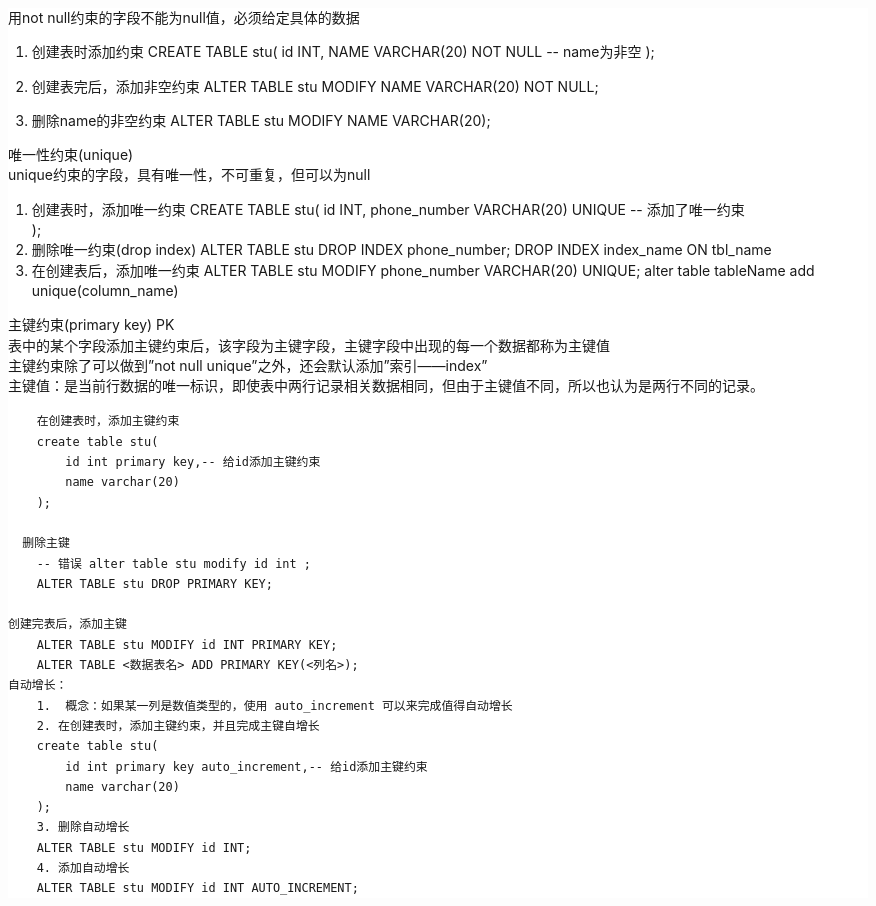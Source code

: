 用not null约束的字段不能为null值，必须给定具体的数据
1. 创建表时添加约束
		CREATE TABLE stu(
			id INT,
			NAME VARCHAR(20) NOT NULL -- name为非空
		);
2. 创建表完后，添加非空约束
		ALTER TABLE stu MODIFY NAME VARCHAR(20) NOT NULL;

3. 删除name的非空约束
		ALTER TABLE stu MODIFY NAME VARCHAR(20);
		
唯一性约束(unique)  
unique约束的字段，具有唯一性，不可重复，但可以为null
1. 创建表时，添加唯一约束
		CREATE TABLE stu(
			id INT,
			phone_number VARCHAR(20) UNIQUE -- 添加了唯一约束	
		);
2. 删除唯一约束(drop index)
		ALTER TABLE stu DROP INDEX phone_number;
		DROP INDEX index_name ON tbl_name
3. 在创建表后，添加唯一约束
		ALTER TABLE stu MODIFY phone_number VARCHAR(20) UNIQUE;
		alter table tableName add unique(column_name)
		
主键约束(primary key) PK  
表中的某个字段添加主键约束后，该字段为主键字段，主键字段中出现的每一个数据都称为主键值     
主键约束除了可以做到”not null unique”之外，还会默认添加”索引——index”   
主键值：是当前行数据的唯一标识，即使表中两行记录相关数据相同，但由于主键值不同，所以也认为是两行不同的记录。   

		在创建表时，添加主键约束
		create table stu(
			id int primary key,-- 给id添加主键约束
			name varchar(20)
		);

	  删除主键
		-- 错误 alter table stu modify id int ;
		ALTER TABLE stu DROP PRIMARY KEY;

	创建完表后，添加主键
		ALTER TABLE stu MODIFY id INT PRIMARY KEY;
		ALTER TABLE <数据表名> ADD PRIMARY KEY(<列名>);
	自动增长：
		1.  概念：如果某一列是数值类型的，使用 auto_increment 可以来完成值得自动增长
		2. 在创建表时，添加主键约束，并且完成主键自增长
		create table stu(
			id int primary key auto_increment,-- 给id添加主键约束
			name varchar(20)
		);
		3. 删除自动增长
		ALTER TABLE stu MODIFY id INT;
		4. 添加自动增长
		ALTER TABLE stu MODIFY id INT AUTO_INCREMENT;

